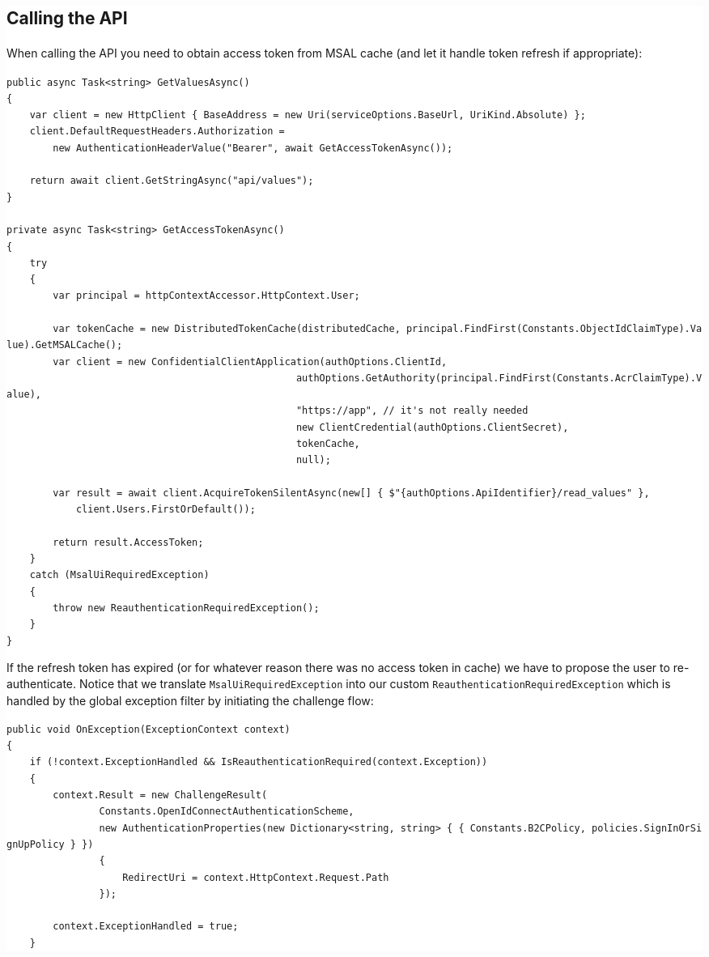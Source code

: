 ## Calling the API

When calling the API you need to obtain access token from MSAL cache (and let it handle token refresh if appropriate):

```
public async Task<string> GetValuesAsync()
{
    var client = new HttpClient { BaseAddress = new Uri(serviceOptions.BaseUrl, UriKind.Absolute) };
    client.DefaultRequestHeaders.Authorization = 
        new AuthenticationHeaderValue("Bearer", await GetAccessTokenAsync());

    return await client.GetStringAsync("api/values");
}

private async Task<string> GetAccessTokenAsync()
{
    try
    {
        var principal = httpContextAccessor.HttpContext.User;

        var tokenCache = new DistributedTokenCache(distributedCache, principal.FindFirst(Constants.ObjectIdClaimType).Value).GetMSALCache();
        var client = new ConfidentialClientApplication(authOptions.ClientId,
                                                  authOptions.GetAuthority(principal.FindFirst(Constants.AcrClaimType).Value),
                                                  "https://app", // it's not really needed
                                                  new ClientCredential(authOptions.ClientSecret),
                                                  tokenCache,
                                                  null);

        var result = await client.AcquireTokenSilentAsync(new[] { $"{authOptions.ApiIdentifier}/read_values" },
            client.Users.FirstOrDefault());

        return result.AccessToken;
    }
    catch (MsalUiRequiredException)
    {
        throw new ReauthenticationRequiredException();
    }
}
```

If the refresh token has expired (or for whatever reason there was no access token in cache) we have to propose the user to re-authenticate. Notice that we translate `MsalUiRequiredException` into our custom `ReauthenticationRequiredException` which is handled by the global exception filter by initiating the challenge flow:

```
public void OnException(ExceptionContext context)
{
    if (!context.ExceptionHandled && IsReauthenticationRequired(context.Exception))
    {
        context.Result = new ChallengeResult(
                Constants.OpenIdConnectAuthenticationScheme,
                new AuthenticationProperties(new Dictionary<string, string> { { Constants.B2CPolicy, policies.SignInOrSignUpPolicy } })
                {
                    RedirectUri = context.HttpContext.Request.Path
                });

        context.ExceptionHandled = true;
    }
```